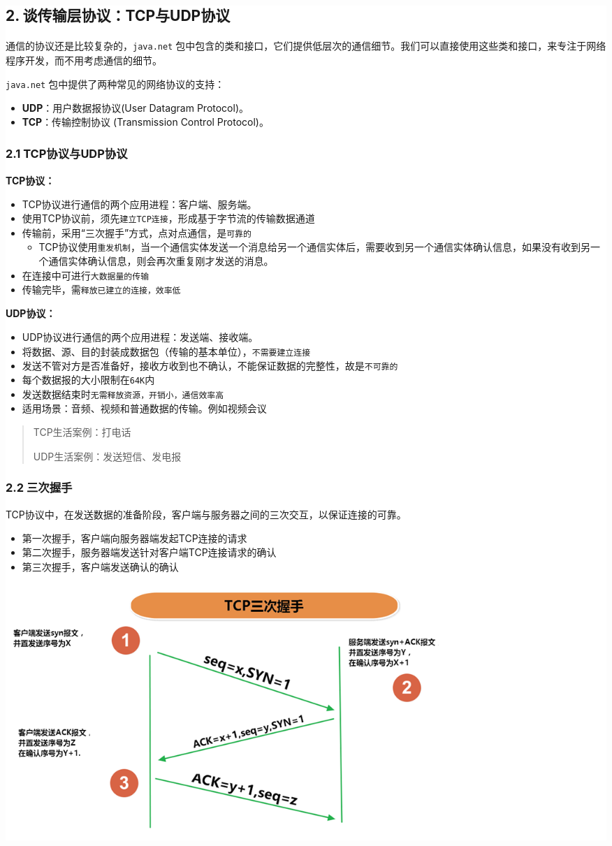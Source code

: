 ## 2. 谈传输层协议：TCP与UDP协议

通信的协议还是比较复杂的，`java.net` 包中包含的类和接口，它们提供低层次的通信细节。我们可以直接使用这些类和接口，来专注于网络程序开发，而不用考虑通信的细节。

`java.net` 包中提供了两种常见的网络协议的支持：

- **UDP**：用户数据报协议(User Datagram Protocol)。
- **TCP**：传输控制协议 (Transmission Control Protocol)。

### 2.1 TCP协议与UDP协议

**TCP协议：**

- TCP协议进行通信的两个应用进程：客户端、服务端。
- 使用TCP协议前，须先`建立TCP连接`，形成基于字节流的传输数据通道
- 传输前，采用“三次握手”方式，点对点通信，是`可靠的`
  - TCP协议使用`重发机制`，当一个通信实体发送一个消息给另一个通信实体后，需要收到另一个通信实体确认信息，如果没有收到另一个通信实体确认信息，则会再次重复刚才发送的消息。
- 在连接中可进行`大数据量的传输`
- 传输完毕，需`释放已建立的连接，效率低`

**UDP协议：**

- UDP协议进行通信的两个应用进程：发送端、接收端。
- 将数据、源、目的封装成数据包（传输的基本单位），`不需要建立连接`
- 发送不管对方是否准备好，接收方收到也不确认，不能保证数据的完整性，故是`不可靠的`
- 每个数据报的大小限制在`64K`内
- 发送数据结束时`无需释放资源，开销小，通信效率高`
- 适用场景：音频、视频和普通数据的传输。例如视频会议

> TCP生活案例：打电话
>
> UDP生活案例：发送短信、发电报

### 2.2 三次握手

TCP协议中，在发送数据的准备阶段，客户端与服务器之间的三次交互，以保证连接的可靠。

- 第一次握手，客户端向服务器端发起TCP连接的请求
- 第二次握手，服务器端发送针对客户端TCP连接请求的确认
- 第三次握手，客户端发送确认的确认

<img src="images/image-20220415010105484.png" alt="image-20220415010105484" style="zoom:80%;" />
